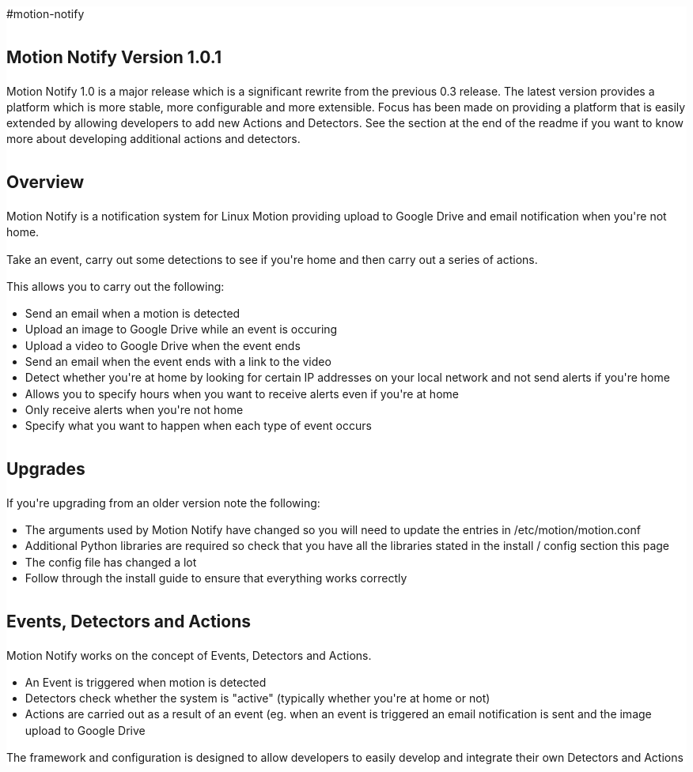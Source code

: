 #motion-notify

## Motion Notify Version 1.0.1

Motion Notify 1.0 is a major release which is a significant rewrite from the previous 0.3 release.
The latest version provides a platform which is more stable, more configurable and more extensible. 
Focus has been made on providing a platform that is easily extended by allowing developers to add new Actions and Detectors.
See the section at the end of the readme if you want to know more about developing additional actions and detectors.

## Overview

Motion Notify is a notification system for Linux Motion providing upload to Google Drive and email notification when you're not home.

Take an event, carry out some detections to see if you're home and then carry out a series of actions.

This allows you to carry out the following:

- Send an email when a motion is detected
- Upload an image to Google Drive while an event is occuring
- Upload a video to Google Drive when the event ends
- Send an email when the event ends with a link to the video
- Detect whether you're at home by looking for certain IP addresses on your local network and not send alerts if you're home
- Allows you to specify hours when you want to receive alerts even if you're at home
- Only receive alerts when you're not home
- Specify what you want to happen when each type of event occurs

## Upgrades

If you're upgrading from an older version note the following:

- The arguments used by Motion Notify have changed so you will need to update the entries in /etc/motion/motion.conf
- Additional Python libraries are required so check that you have all the libraries stated in the install / config section this page
- The config file has changed a lot
- Follow through the install guide to ensure that everything works correctly

## Events, Detectors and Actions

Motion Notify works on the concept of Events, Detectors and Actions.

- An Event is triggered when motion is detected
- Detectors check whether the system is "active" (typically whether you're at home or not)
- Actions are carried out as a result of an event (eg. when an event is triggered an email notification is sent and the image upload to Google Drive

The framework and configuration is designed to allow developers to easily develop and integrate their own Detectors and Actions
